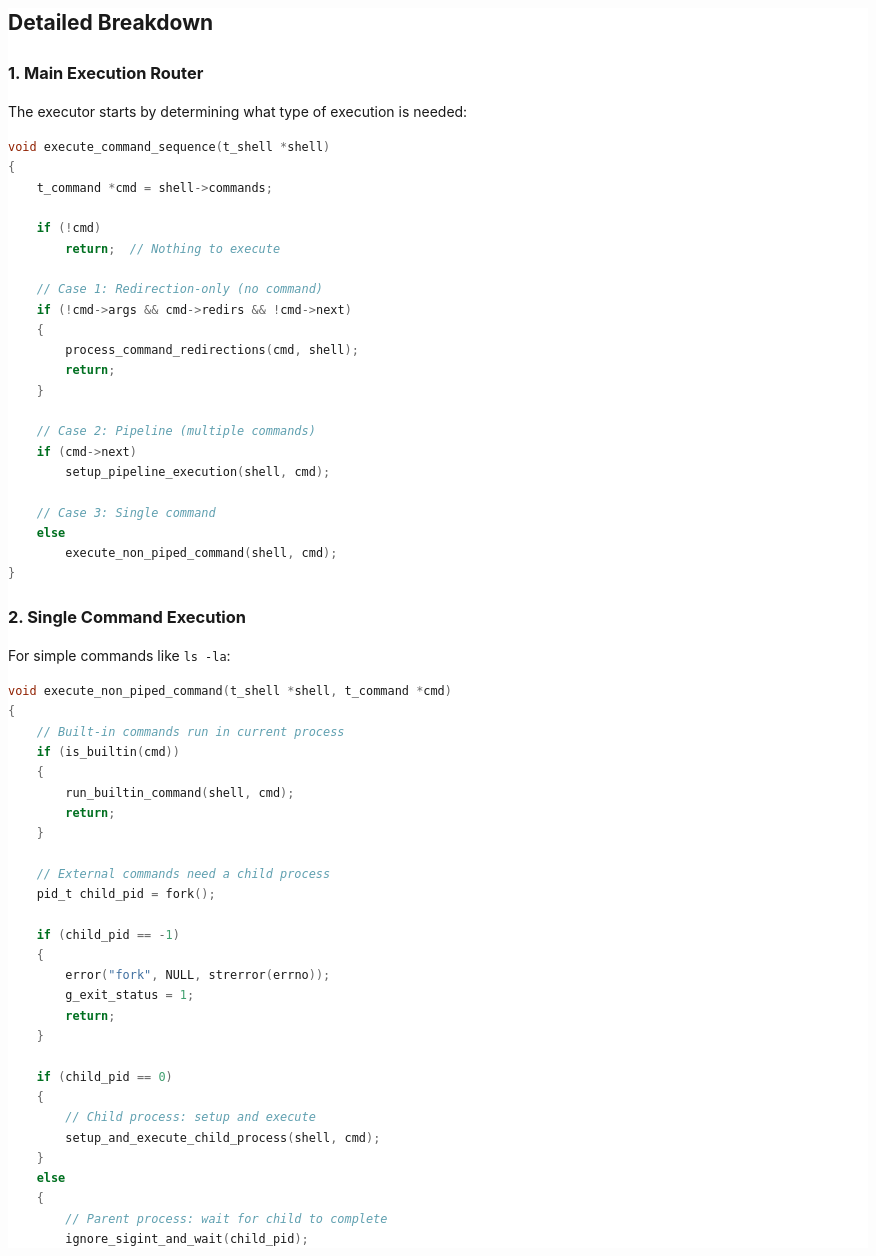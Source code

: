 ## Detailed Breakdown

### 1. Main Execution Router

The executor starts by determining what type of execution is needed:

```c
void execute_command_sequence(t_shell *shell)
{
    t_command *cmd = shell->commands;
    
    if (!cmd)
        return;  // Nothing to execute
    
    // Case 1: Redirection-only (no command)
    if (!cmd->args && cmd->redirs && !cmd->next)
    {
        process_command_redirections(cmd, shell);
        return;
    }
    
    // Case 2: Pipeline (multiple commands)
    if (cmd->next)
        setup_pipeline_execution(shell, cmd);
    
    // Case 3: Single command
    else
        execute_non_piped_command(shell, cmd);
}
```

### 2. Single Command Execution

For simple commands like `ls -la`:

```c
void execute_non_piped_command(t_shell *shell, t_command *cmd)
{
    // Built-in commands run in current process
    if (is_builtin(cmd))
    {
        run_builtin_command(shell, cmd);
        return;
    }
    
    // External commands need a child process
    pid_t child_pid = fork();
    
    if (child_pid == -1)
    {
        error("fork", NULL, strerror(errno));
        g_exit_status = 1;
        return;
    }
    
    if (child_pid == 0)
    {
        // Child process: setup and execute
        setup_and_execute_child_process(shell, cmd);
    }
    else
    {
        // Parent process: wait for child to complete
        ignore_sigint_and_wait(child_pid);
```